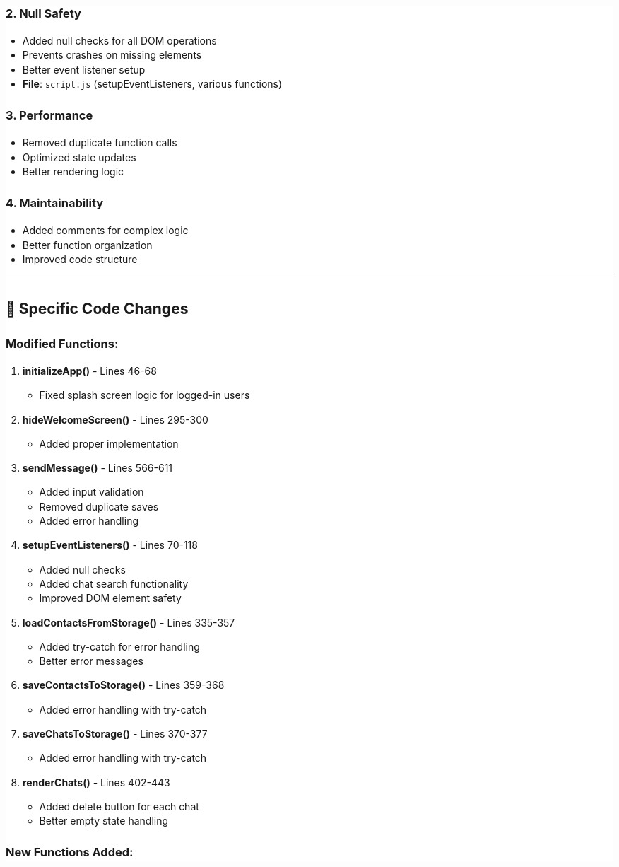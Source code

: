 ### 2. **Null Safety**
- Added null checks for all DOM operations
- Prevents crashes on missing elements
- Better event listener setup
- **File**: `script.js` (setupEventListeners, various functions)

### 3. **Performance**
- Removed duplicate function calls
- Optimized state updates
- Better rendering logic

### 4. **Maintainability**
- Added comments for complex logic
- Better function organization
- Improved code structure

---

## 🎯 Specific Code Changes

### Modified Functions:

1. **initializeApp()** - Lines 46-68
   - Fixed splash screen logic for logged-in users

2. **hideWelcomeScreen()** - Lines 295-300
   - Added proper implementation

3. **sendMessage()** - Lines 566-611
   - Added input validation
   - Removed duplicate saves
   - Added error handling

4. **setupEventListeners()** - Lines 70-118
   - Added null checks
   - Added chat search functionality
   - Improved DOM element safety

5. **loadContactsFromStorage()** - Lines 335-357
   - Added try-catch for error handling
   - Better error messages

6. **saveContactsToStorage()** - Lines 359-368
   - Added error handling with try-catch

7. **saveChatsToStorage()** - Lines 370-377
   - Added error handling with try-catch

8. **renderChats()** - Lines 402-443
   - Added delete button for each chat
   - Better empty state handling

### New Functions Added:
